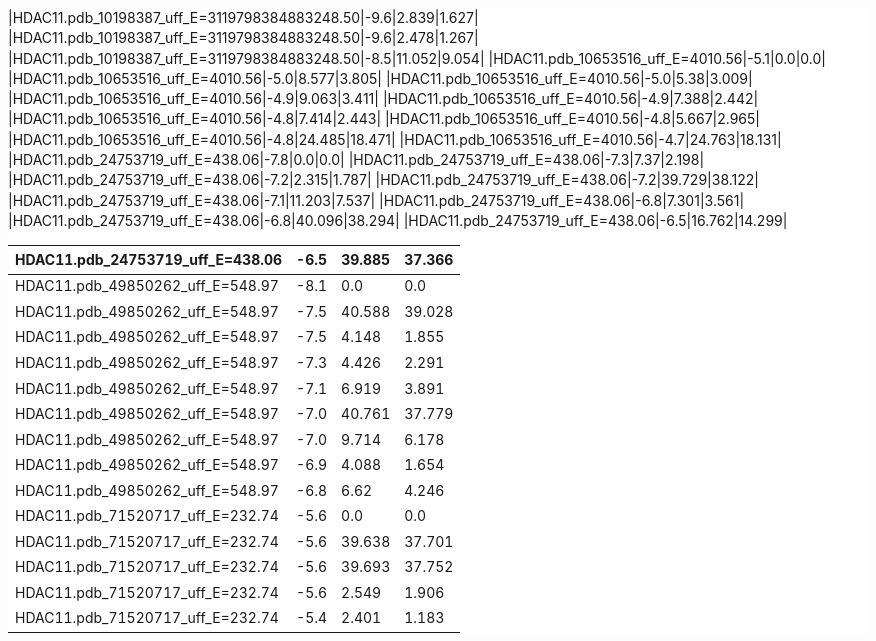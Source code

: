 |HDAC11.pdb\_10198387\_uff\_E=3119798384883248.50|-9.6|2\.839|1\.627|
|HDAC11.pdb\_10198387\_uff\_E=3119798384883248.50|-9.6|2\.478|1\.267|
|HDAC11.pdb\_10198387\_uff\_E=3119798384883248.50|-8.5|11\.052|9\.054|
|HDAC11.pdb\_10653516\_uff\_E=4010.56|-5.1|0\.0|0\.0|
|HDAC11.pdb\_10653516\_uff\_E=4010.56|-5.0|8\.577|3\.805|
|HDAC11.pdb\_10653516\_uff\_E=4010.56|-5.0|5\.38|3\.009|
|HDAC11.pdb\_10653516\_uff\_E=4010.56|-4.9|9\.063|3\.411|
|HDAC11.pdb\_10653516\_uff\_E=4010.56|-4.9|7\.388|2\.442|
|HDAC11.pdb\_10653516\_uff\_E=4010.56|-4.8|7\.414|2\.443|
|HDAC11.pdb\_10653516\_uff\_E=4010.56|-4.8|5\.667|2\.965|
|HDAC11.pdb\_10653516\_uff\_E=4010.56|-4.8|24\.485|18\.471|
|HDAC11.pdb\_10653516\_uff\_E=4010.56|-4.7|24\.763|18\.131|
|HDAC11.pdb\_24753719\_uff\_E=438.06|-7.8|0\.0|0\.0|
|HDAC11.pdb\_24753719\_uff\_E=438.06|-7.3|7\.37|2\.198|
|HDAC11.pdb\_24753719\_uff\_E=438.06|-7.2|2\.315|1\.787|
|HDAC11.pdb\_24753719\_uff\_E=438.06|-7.2|39\.729|38\.122|
|HDAC11.pdb\_24753719\_uff\_E=438.06|-7.1|11\.203|7\.537|
|HDAC11.pdb\_24753719\_uff\_E=438.06|-6.8|7\.301|3\.561|
|HDAC11.pdb\_24753719\_uff\_E=438.06|-6.8|40\.096|38\.294|
|HDAC11.pdb\_24753719\_uff\_E=438.06|-6.5|16\.762|14\.299|



|HDAC11.pdb\_24753719\_uff\_E=438.06|-6.5|39\.885|37\.366|
| - | - | - | - |
|HDAC11.pdb\_49850262\_uff\_E=548.97|-8.1|0\.0|0\.0|
|HDAC11.pdb\_49850262\_uff\_E=548.97|-7.5|40\.588|39\.028|
|HDAC11.pdb\_49850262\_uff\_E=548.97|-7.5|4\.148|1\.855|
|HDAC11.pdb\_49850262\_uff\_E=548.97|-7.3|4\.426|2\.291|
|HDAC11.pdb\_49850262\_uff\_E=548.97|-7.1|6\.919|3\.891|
|HDAC11.pdb\_49850262\_uff\_E=548.97|-7.0|40\.761|37\.779|
|HDAC11.pdb\_49850262\_uff\_E=548.97|-7.0|9\.714|6\.178|
|HDAC11.pdb\_49850262\_uff\_E=548.97|-6.9|4\.088|1\.654|
|HDAC11.pdb\_49850262\_uff\_E=548.97|-6.8|6\.62|4\.246|
|HDAC11.pdb\_71520717\_uff\_E=232.74|-5.6|0\.0|0\.0|
|HDAC11.pdb\_71520717\_uff\_E=232.74|-5.6|39\.638|37\.701|
|HDAC11.pdb\_71520717\_uff\_E=232.74|-5.6|39\.693|37\.752|
|HDAC11.pdb\_71520717\_uff\_E=232.74|-5.6|2\.549|1\.906|
|HDAC11.pdb\_71520717\_uff\_E=232.74|-5.4|2\.401|1\.183|
